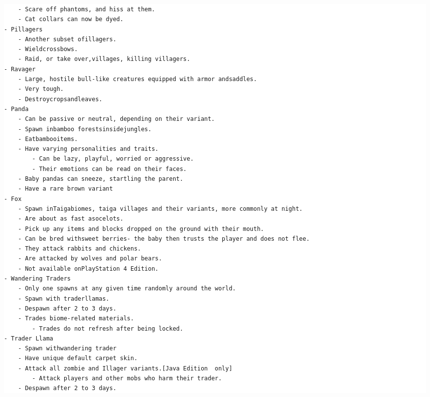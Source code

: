 		- Scare off phantoms, and hiss at them.
		- Cat collars can now be dyed.
	- Pillagers
		- Another subset ofillagers.
		- Wieldcrossbows.
		- Raid, or take over,villages, killing villagers.
	- Ravager
		- Large, hostile bull-like creatures equipped with armor andsaddles.
		- Very tough.
		- Destroycropsandleaves.
	- Panda
		- Can be passive or neutral, depending on their variant.
		- Spawn inbamboo forestsinsidejungles.
		- Eatbambooitems.
		- Have varying personalities and traits.
			- Can be lazy, playful, worried or aggressive.
			- Their emotions can be read on their faces.
		- Baby pandas can sneeze, startling the parent.
		- Have a rare brown variant
	- Fox
		- Spawn inTaigabiomes, taiga villages and their variants, more commonly at night.
		- Are about as fast asocelots.
		- Pick up any items and blocks dropped on the ground with their mouth.
		- Can be bred withsweet berries- the baby then trusts the player and does not flee.
		- They attack rabbits and chickens.
		- Are attacked by wolves and polar bears.
		- Not available onPlayStation 4 Edition.
	- Wandering Traders
		- Only one spawns at any given time randomly around the world.
		- Spawn with traderllamas.
		- Despawn after 2 to 3 days.
		- Trades biome-related materials.
			- Trades do not refresh after being locked.
	- Trader Llama
		- Spawn withwandering trader
		- Have unique default carpet skin.
		- Attack all zombie and Illager variants.‌[Java Edition  only]
			- Attack players and other mobs who harm their trader.
		- Despawn after 2 to 3 days.

